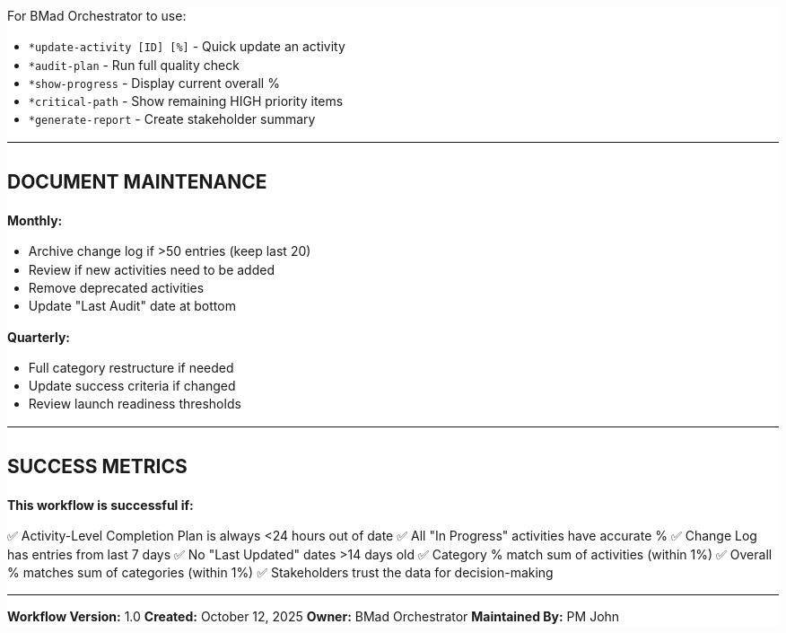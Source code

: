 For BMad Orchestrator to use:

- `*update-activity [ID] [%]` - Quick update an activity
- `*audit-plan` - Run full quality check
- `*show-progress` - Display current overall %
- `*critical-path` - Show remaining HIGH priority items
- `*generate-report` - Create stakeholder summary

---

## DOCUMENT MAINTENANCE

**Monthly:**
- Archive change log if >50 entries (keep last 20)
- Review if new activities need to be added
- Remove deprecated activities
- Update "Last Audit" date at bottom

**Quarterly:**
- Full category restructure if needed
- Update success criteria if changed
- Review launch readiness thresholds

---

## SUCCESS METRICS

**This workflow is successful if:**

✅ Activity-Level Completion Plan is always <24 hours out of date
✅ All "In Progress" activities have accurate %
✅ Change Log has entries from last 7 days
✅ No "Last Updated" dates >14 days old
✅ Category % match sum of activities (within 1%)
✅ Overall % matches sum of categories (within 1%)
✅ Stakeholders trust the data for decision-making

---

**Workflow Version:** 1.0
**Created:** October 12, 2025
**Owner:** BMad Orchestrator
**Maintained By:** PM John
